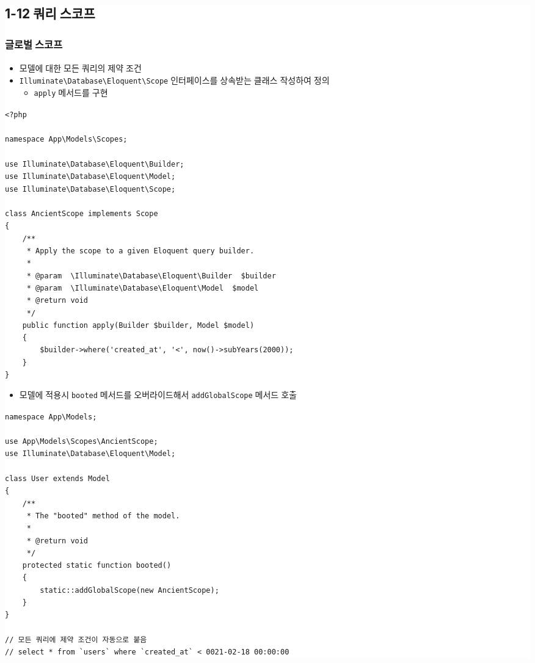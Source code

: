 ## 1-12 쿼리 스코프

### 글로벌 스코프

- 모델에 대한 모든 쿼리의 제약 조건
- `Illuminate\Database\Eloquent\Scope` 인터페이스를 상속받는 클래스 작성하여 정의
  - `apply` 메서드를 구현

```
<?php

namespace App\Models\Scopes;

use Illuminate\Database\Eloquent\Builder;
use Illuminate\Database\Eloquent\Model;
use Illuminate\Database\Eloquent\Scope;

class AncientScope implements Scope
{
    /**
     * Apply the scope to a given Eloquent query builder.
     *
     * @param  \Illuminate\Database\Eloquent\Builder  $builder
     * @param  \Illuminate\Database\Eloquent\Model  $model
     * @return void
     */
    public function apply(Builder $builder, Model $model)
    {
        $builder->where('created_at', '<', now()->subYears(2000));
    }
}
```

- 모델에 적용시 `booted` 메서드를 오버라이드해서 `addGlobalScope` 메서드 호출

```
namespace App\Models;

use App\Models\Scopes\AncientScope;
use Illuminate\Database\Eloquent\Model;

class User extends Model
{
    /**
     * The "booted" method of the model.
     *
     * @return void
     */
    protected static function booted()
    {
        static::addGlobalScope(new AncientScope);
    }
}

// 모든 쿼리에 제약 조건이 자동으로 붙음
// select * from `users` where `created_at` < 0021-02-18 00:00:00
```

